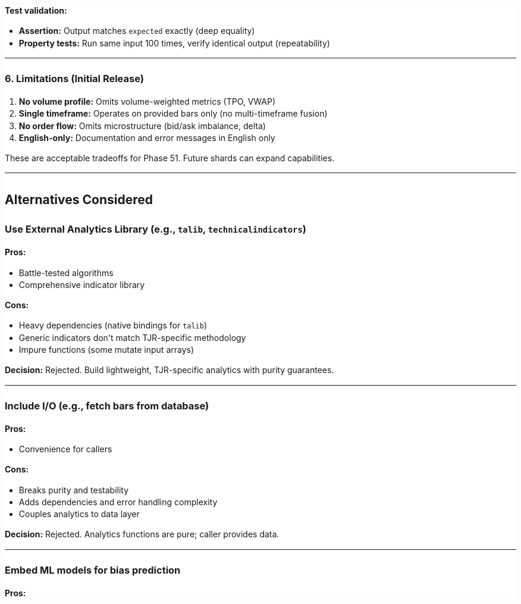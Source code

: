 **Test validation:**

- **Assertion:** Output matches `expected` exactly (deep equality)
- **Property tests:** Run same input 100 times, verify identical output (repeatability)

---

### 6. **Limitations (Initial Release)**

1. **No volume profile:** Omits volume-weighted metrics (TPO, VWAP)
2. **Single timeframe:** Operates on provided bars only (no multi-timeframe fusion)
3. **No order flow:** Omits microstructure (bid/ask imbalance, delta)
4. **English-only:** Documentation and error messages in English only

These are acceptable tradeoffs for Phase 51. Future shards can expand capabilities.

---

## Alternatives Considered

### Use External Analytics Library (e.g., `talib`, `technicalindicators`)

**Pros:**

- Battle-tested algorithms
- Comprehensive indicator library

**Cons:**

- Heavy dependencies (native bindings for `talib`)
- Generic indicators don't match TJR-specific methodology
- Impure functions (some mutate input arrays)

**Decision:** Rejected. Build lightweight, TJR-specific analytics with purity guarantees.

---

### Include I/O (e.g., fetch bars from database)

**Pros:**

- Convenience for callers

**Cons:**

- Breaks purity and testability
- Adds dependencies and error handling complexity
- Couples analytics to data layer

**Decision:** Rejected. Analytics functions are pure; caller provides data.

---

### Embed ML models for bias prediction

**Pros:**
